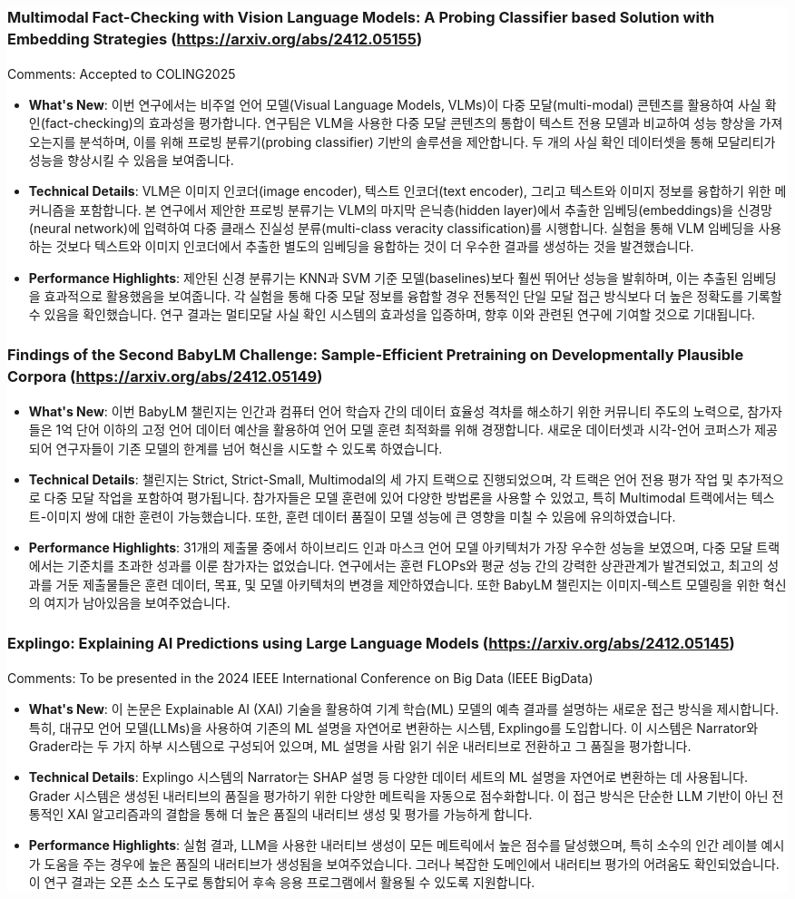 

### Multimodal Fact-Checking with Vision Language Models: A Probing Classifier based Solution with Embedding Strategies (https://arxiv.org/abs/2412.05155)
Comments:
          Accepted to COLING2025

- **What's New**: 이번 연구에서는 비주얼 언어 모델(Visual Language Models, VLMs)이 다중 모달(multi-modal) 콘텐츠를 활용하여 사실 확인(fact-checking)의 효과성을 평가합니다. 연구팀은 VLM을 사용한 다중 모달 콘텐츠의 통합이 텍스트 전용 모델과 비교하여 성능 향상을 가져오는지를 분석하며, 이를 위해 프로빙 분류기(probing classifier) 기반의 솔루션을 제안합니다. 두 개의 사실 확인 데이터셋을 통해 모달리티가 성능을 향상시킬 수 있음을 보여줍니다.

- **Technical Details**: VLM은 이미지 인코더(image encoder), 텍스트 인코더(text encoder), 그리고 텍스트와 이미지 정보를 융합하기 위한 메커니즘을 포함합니다. 본 연구에서 제안한 프로빙 분류기는 VLM의 마지막 은닉층(hidden layer)에서 추출한 임베딩(embeddings)을 신경망(neural network)에 입력하여 다중 클래스 진실성 분류(multi-class veracity classification)를 시행합니다. 실험을 통해 VLM 임베딩을 사용하는 것보다 텍스트와 이미지 인코더에서 추출한 별도의 임베딩을 융합하는 것이 더 우수한 결과를 생성하는 것을 발견했습니다.

- **Performance Highlights**: 제안된 신경 분류기는 KNN과 SVM 기준 모델(baselines)보다 훨씬 뛰어난 성능을 발휘하며, 이는 추출된 임베딩을 효과적으로 활용했음을 보여줍니다. 각 실험을 통해 다중 모달 정보를 융합할 경우 전통적인 단일 모달 접근 방식보다 더 높은 정확도를 기록할 수 있음을 확인했습니다. 연구 결과는 멀티모달 사실 확인 시스템의 효과성을 입증하며, 향후 이와 관련된 연구에 기여할 것으로 기대됩니다.



### Findings of the Second BabyLM Challenge: Sample-Efficient Pretraining on Developmentally Plausible Corpora (https://arxiv.org/abs/2412.05149)
- **What's New**: 이번 BabyLM 챌린지는 인간과 컴퓨터 언어 학습자 간의 데이터 효율성 격차를 해소하기 위한 커뮤니티 주도의 노력으로, 참가자들은 1억 단어 이하의 고정 언어 데이터 예산을 활용하여 언어 모델 훈련 최적화를 위해 경쟁합니다. 새로운 데이터셋과 시각-언어 코퍼스가 제공되어 연구자들이 기존 모델의 한계를 넘어 혁신을 시도할 수 있도록 하였습니다.

- **Technical Details**: 챌린지는 Strict, Strict-Small, Multimodal의 세 가지 트랙으로 진행되었으며, 각 트랙은 언어 전용 평가 작업 및 추가적으로 다중 모달 작업을 포함하여 평가됩니다. 참가자들은 모델 훈련에 있어 다양한 방법론을 사용할 수 있었고, 특히 Multimodal 트랙에서는 텍스트-이미지 쌍에 대한 훈련이 가능했습니다. 또한, 훈련 데이터 품질이 모델 성능에 큰 영향을 미칠 수 있음에 유의하였습니다.

- **Performance Highlights**: 31개의 제출물 중에서 하이브리드 인과 마스크 언어 모델 아키텍처가 가장 우수한 성능을 보였으며, 다중 모달 트랙에서는 기준치를 초과한 성과를 이룬 참가자는 없었습니다. 연구에서는 훈련 FLOPs와 평균 성능 간의 강력한 상관관계가 발견되었고, 최고의 성과를 거둔 제출물들은 훈련 데이터, 목표, 및 모델 아키텍처의 변경을 제안하였습니다. 또한 BabyLM 챌린지는 이미지-텍스트 모델링을 위한 혁신의 여지가 남아있음을 보여주었습니다.



### Explingo: Explaining AI Predictions using Large Language Models (https://arxiv.org/abs/2412.05145)
Comments:
          To be presented in the 2024 IEEE International Conference on Big Data (IEEE BigData)

- **What's New**: 이 논문은 Explainable AI (XAI) 기술을 활용하여 기계 학습(ML) 모델의 예측 결과를 설명하는 새로운 접근 방식을 제시합니다. 특히, 대규모 언어 모델(LLMs)을 사용하여 기존의 ML 설명을 자연어로 변환하는 시스템, Explingo를 도입합니다. 이 시스템은 Narrator와 Grader라는 두 가지 하부 시스템으로 구성되어 있으며, ML 설명을 사람 읽기 쉬운 내러티브로 전환하고 그 품질을 평가합니다.

- **Technical Details**: Explingo 시스템의 Narrator는 SHAP 설명 등 다양한 데이터 세트의 ML 설명을 자연어로 변환하는 데 사용됩니다. Grader 시스템은 생성된 내러티브의 품질을 평가하기 위한 다양한 메트릭을 자동으로 점수화합니다. 이 접근 방식은 단순한 LLM 기반이 아닌 전통적인 XAI 알고리즘과의 결합을 통해 더 높은 품질의 내러티브 생성 및 평가를 가능하게 합니다.

- **Performance Highlights**: 실험 결과, LLM을 사용한 내러티브 생성이 모든 메트릭에서 높은 점수를 달성했으며, 특히 소수의 인간 레이블 예시가 도움을 주는 경우에 높은 품질의 내러티브가 생성됨을 보여주었습니다. 그러나 복잡한 도메인에서 내러티브 평가의 어려움도 확인되었습니다. 이 연구 결과는 오픈 소스 도구로 통합되어 후속 응용 프로그램에서 활용될 수 있도록 지원합니다.
